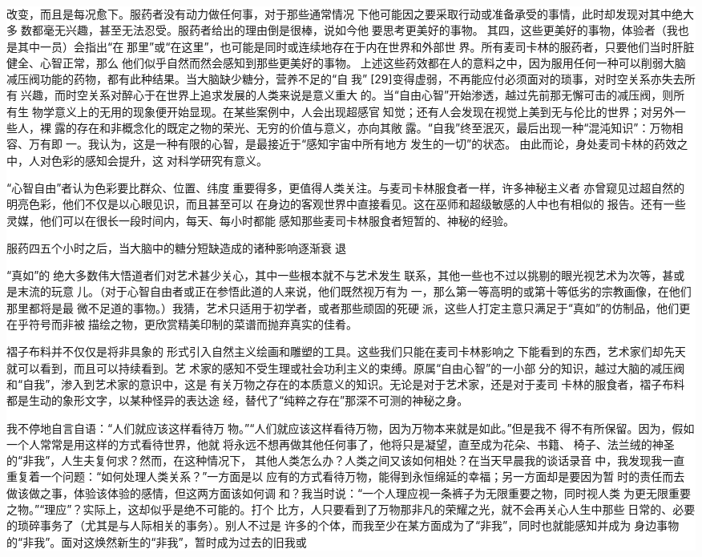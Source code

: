 改变，而且是每况愈下。服药者没有动力做任何事，对于那些通常情况
下他可能因之要采取行动或准备承受的事情，此时却发现对其中绝大多
数都毫无兴趣，甚至无法忍受。服药者给出的理由倒是很棒，说如今他
要思考更美好的事物。
其四，这些更美好的事物，体验者（我也是其中一员）会指出“在
那里”或“在这里”，也可能是同时或连续地存在于内在世界和外部世
界。所有麦司卡林的服药者，只要他们当时肝脏健全、心智正常，那么
他们似乎自然而然会感知到那些更美好的事物。
上述这些药效都在人的意料之中，因为服用任何一种可以削弱大脑
减压阀功能的药物，都有此种结果。当大脑缺少糖分，营养不足的“自
我”
[29]变得虚弱，不再能应付必须面对的琐事，对时空关系亦失去所有
兴趣，而时空关系对醉心于在世界上追求发展的人类来说是意义重大
的。当“自由心智”开始渗透，越过先前那无懈可击的减压阀，则所有生
物学意义上的无用的现象便开始显现。在某些案例中，人会出现超感官
知觉；还有人会发现在视觉上美到无与伦比的世界；对另外一些人，裸
露的存在和非概念化的既定之物的荣光、无穷的价值与意义，亦向其敞
露。“自我”终至泯灭，最后出现一种“混沌知识”：万物相容、万有即
一。我认为，这是一种有限的心智，是最接近于“感知宇宙中所有地方
发生的一切”的状态。
由此而论，身处麦司卡林的药效之中，人对色彩的感知会提升，这
对科学研究有意义。

“心智自由”者认为色彩要比群众、位置、纬度
重要得多，更值得人类关注。与麦司卡林服食者一样，许多神秘主义者
亦曾窥见过超自然的明亮色彩，他们不仅是以心眼见识，而且甚至可以
在身边的客观世界中直接看见。这在巫师和超级敏感的人中也有相似的
报告。还有一些灵媒，他们可以在很长一段时间内，每天、每小时都能
感知那些麦司卡林服食者短暂的、神秘的经验。

服药四五个小时之后，当大脑中的糖分短缺造成的诸种影响逐渐衰
退

“真如”的
绝大多数伟大悟道者们对艺术甚少关心，其中一些根本就不与艺术发生
联系，其他一些也不过以挑剔的眼光视艺术为次等，甚或是末流的玩意
儿。（对于心智自由者或正在参悟此道的人来说，他们既然视万有为
一，那么第一等高明的或第十等低劣的宗教画像，在他们那里都将是最
微不足道的事物。）我猜，艺术只适用于初学者，或者那些顽固的死硬
派，这些人打定主意只满足于“真如”的仿制品，他们更在乎符号而非被
描绘之物，更欣赏精美印制的菜谱而抛弃真实的佳肴。

褶子布料并不仅仅是将非具象的
形式引入自然主义绘画和雕塑的工具。这些我们只能在麦司卡林影响之
下能看到的东西，艺术家们却先天就可以看到，而且可以持续看到。艺
术家的感知不受生理或社会功利主义的束缚。原属“自由心智”的一小部
分的知识，越过大脑的减压阀和“自我”，渗入到艺术家的意识中，这是
有关万物之存在的本质意义的知识。无论是对于艺术家，还是对于麦司
卡林的服食者，褶子布料都是生动的象形文字，以某种怪异的表达途
经，替代了“纯粹之存在”那深不可测的神秘之身。

我不停地自言自语：“人们就应该这样看待万
物。”“人们就应该这样看待万物，因为万物本来就是如此。”但是我不
得不有所保留。因为，假如一个人常常是用这样的方式看待世界，他就
将永远不想再做其他任何事了，他将只是凝望，直至成为花朵、书籍、
椅子、法兰绒的神圣的“非我”，人生夫复何求？然而，在这种情况下，
其他人类怎么办？人类之间又该如何相处？在当天早晨我的谈话录音
中，我发现我一直重复着一个问题：“如何处理人类关系？”一方面是以
应有的方式看待万物，能得到永恒绵延的幸福；另一方面却是要因为暂
时的责任而去做该做之事，体验该体验的感情，但这两方面该如何调
和？我当时说：“一个人理应视一条裤子为无限重要之物，同时视人类
为更无限重要之物。”“理应”？实际上，这却似乎是绝不可能的。打个
比方，人只要看到了万物那非凡的荣耀之光，就不会再关心人生中那些
日常的、必要的琐碎事务了（尤其是与人际相关的事务）。别人不过是
许多的个体，而我至少在某方面成为了“非我”，同时也就能感知并成为
身边事物的“非我”。面对这焕然新生的“非我”，暂时成为过去的旧我或